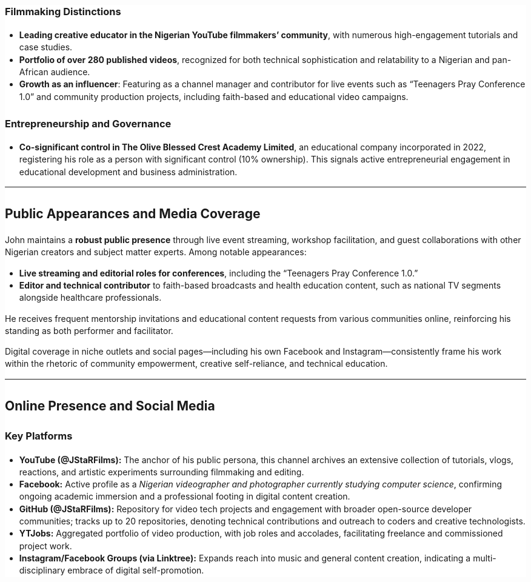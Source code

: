 ### Filmmaking Distinctions

- **Leading creative educator in the Nigerian YouTube filmmakers’ community**, with numerous high-engagement tutorials and case studies.
- **Portfolio of over 280 published videos**, recognized for both technical sophistication and relatability to a Nigerian and pan-African audience.
- **Growth as an influencer**: Featuring as a channel manager and contributor for live events such as “Teenagers Pray Conference 1.0” and community production projects, including faith-based and educational video campaigns.

### Entrepreneurship and Governance

- **Co-significant control in The Olive Blessed Crest Academy Limited**, an educational company incorporated in 2022, registering his role as a person with significant control (10% ownership). This signals active entrepreneurial engagement in educational development and business administration.

---

## Public Appearances and Media Coverage

John maintains a **robust public presence** through live event streaming, workshop facilitation, and guest collaborations with other Nigerian creators and subject matter experts. Among notable appearances:

- **Live streaming and editorial roles for conferences**, including the “Teenagers Pray Conference 1.0.”
- **Editor and technical contributor** to faith-based broadcasts and health education content, such as national TV segments alongside healthcare professionals.

He receives frequent mentorship invitations and educational content requests from various communities online, reinforcing his standing as both performer and facilitator.

Digital coverage in niche outlets and social pages—including his own Facebook and Instagram—consistently frame his work within the rhetoric of community empowerment, creative self-reliance, and technical education. 

---

## Online Presence and Social Media

### Key Platforms

- **YouTube (@JStaRFilms):** The anchor of his public persona, this channel archives an extensive collection of tutorials, vlogs, reactions, and artistic experiments surrounding filmmaking and editing.
- **Facebook:** Active profile as a _Nigerian videographer and photographer currently studying computer science_, confirming ongoing academic immersion and a professional footing in digital content creation.
- **GitHub (@JStaRFilms):** Repository for video tech projects and engagement with broader open-source developer communities; tracks up to 20 repositories, denoting technical contributions and outreach to coders and creative technologists.
- **YTJobs:** Aggregated portfolio of video production, with job roles and accolades, facilitating freelance and commissioned project work.
- **Instagram/Facebook Groups (via Linktree):** Expands reach into music and general content creation, indicating a multi-disciplinary embrace of digital self-promotion.
